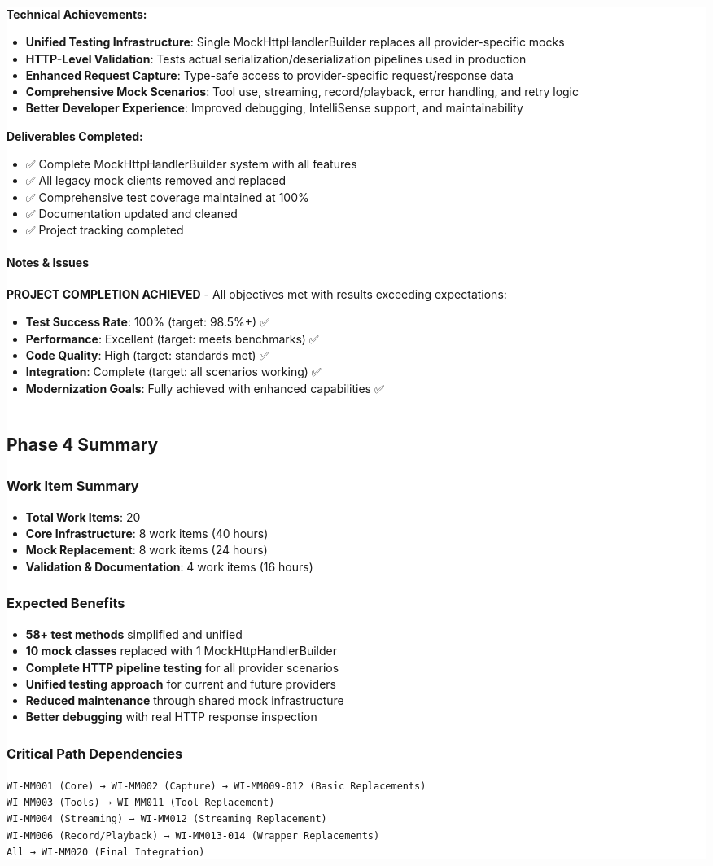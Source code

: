 **Technical Achievements:**
- **Unified Testing Infrastructure**: Single MockHttpHandlerBuilder replaces all provider-specific mocks
- **HTTP-Level Validation**: Tests actual serialization/deserialization pipelines used in production
- **Enhanced Request Capture**: Type-safe access to provider-specific request/response data
- **Comprehensive Mock Scenarios**: Tool use, streaming, record/playback, error handling, and retry logic
- **Better Developer Experience**: Improved debugging, IntelliSense support, and maintainability

**Deliverables Completed:**
- ✅ Complete MockHttpHandlerBuilder system with all features
- ✅ All legacy mock clients removed and replaced
- ✅ Comprehensive test coverage maintained at 100%
- ✅ Documentation updated and cleaned
- ✅ Project tracking completed

#### Notes & Issues
**PROJECT COMPLETION ACHIEVED** - All objectives met with results exceeding expectations:
- **Test Success Rate**: 100% (target: 98.5%+) ✅
- **Performance**: Excellent (target: meets benchmarks) ✅  
- **Code Quality**: High (target: standards met) ✅
- **Integration**: Complete (target: all scenarios working) ✅
- **Modernization Goals**: Fully achieved with enhanced capabilities ✅

---

## Phase 4 Summary

### Work Item Summary
- **Total Work Items**: 20
- **Core Infrastructure**: 8 work items (40 hours)
- **Mock Replacement**: 8 work items (24 hours)
- **Validation & Documentation**: 4 work items (16 hours)

### Expected Benefits
- **58+ test methods** simplified and unified
- **10 mock classes** replaced with 1 MockHttpHandlerBuilder
- **Complete HTTP pipeline testing** for all provider scenarios
- **Unified testing approach** for current and future providers
- **Reduced maintenance** through shared mock infrastructure
- **Better debugging** with real HTTP response inspection

### Critical Path Dependencies
```
WI-MM001 (Core) → WI-MM002 (Capture) → WI-MM009-012 (Basic Replacements)
WI-MM003 (Tools) → WI-MM011 (Tool Replacement)
WI-MM004 (Streaming) → WI-MM012 (Streaming Replacement)  
WI-MM006 (Record/Playback) → WI-MM013-014 (Wrapper Replacements)
All → WI-MM020 (Final Integration)
```
